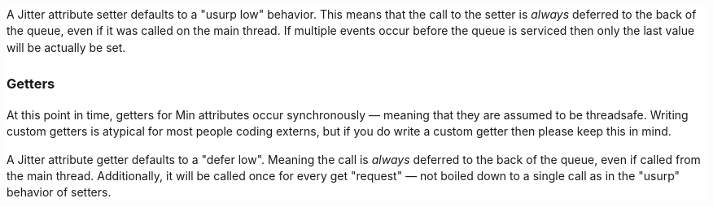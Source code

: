 A Jitter attribute setter defaults to a "usurp low" behavior. This means that the call to the setter is *always* deferred to the back of the queue, even if it was called on the main thread. If multiple events occur before the queue is serviced then only the last value will be actually be set.

### Getters

At this point in time, getters for Min attributes occur synchronously — meaning that they are assumed to be threadsafe. Writing custom getters is atypical for most people coding externs, but if you do write a custom getter then please keep this in mind.

A Jitter attribute getter defaults to a "defer low". Meaning the call is *always* deferred to the back of the queue, even if called from the main thread. Additionally, it will be called once for every get "request" — not boiled down to a single call as in the "usurp" behavior of setters. 
